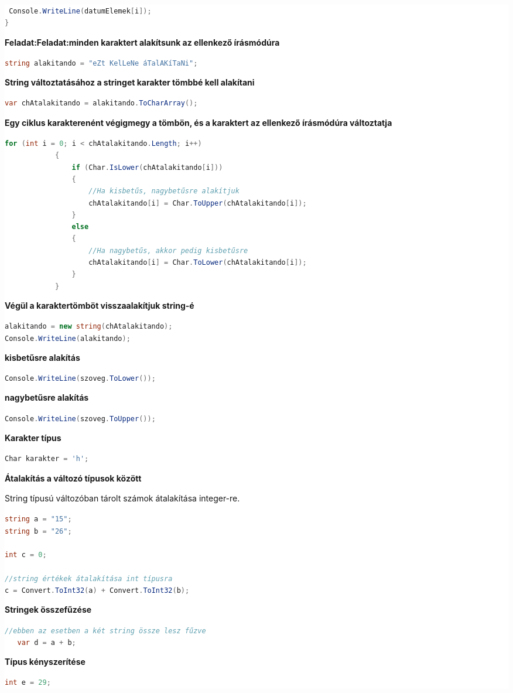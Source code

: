 ```C#
 Console.WriteLine(datumElemek[i]);
}
```

**Feladat:Feladat:minden karaktert alakítsunk az ellenkező írásmódúra**
 ```c#
 string alakitando = "eZt KelLeNe áTalAKíTaNi";
 ```
 
**String változtatásához a stringet karakter tömbbé kell alakítani**
```C#
var chAtalakitando = alakitando.ToCharArray();
```
**Egy ciklus karakterenént végigmegy a tömbön, és a karaktert az ellenkező írásmódúra változtatja**
```C#
for (int i = 0; i < chAtalakitando.Length; i++)
            {
                if (Char.IsLower(chAtalakitando[i]))
                {
                    //Ha kisbetűs, nagybetűsre alakítjuk
                    chAtalakitando[i] = Char.ToUpper(chAtalakitando[i]);
                }
                else 
                {
                    //Ha nagybetűs, akkor pedig kisbetűsre
                    chAtalakitando[i] = Char.ToLower(chAtalakitando[i]);
                }
            }
```

**Végül a karaktertömböt visszaalakítjuk string-é**
```c#
alakitando = new string(chAtalakitando);
Console.WriteLine(alakitando);
```

**kisbetűsre alakítás**
```c#
Console.WriteLine(szoveg.ToLower());
```
**nagybetűsre alakítás**
```c#
Console.WriteLine(szoveg.ToUpper());
```

**Karakter típus**
```C#            
Char karakter = 'h';
```
**Átalakítás a változó típusok között**

String típusú változóban tárolt számok átalakítása integer-re.

```C#
string a = "15";
string b = "26";

int c = 0;

//string értékek átalakítása int típusra
c = Convert.ToInt32(a) + Convert.ToInt32(b);
```            
**Stringek összefűzése**
```C#
//ebben az esetben a két string össze lesz fűzve
   var d = a + b;
```
**Típus kényszerítése**
```C#
int e = 29;
```
